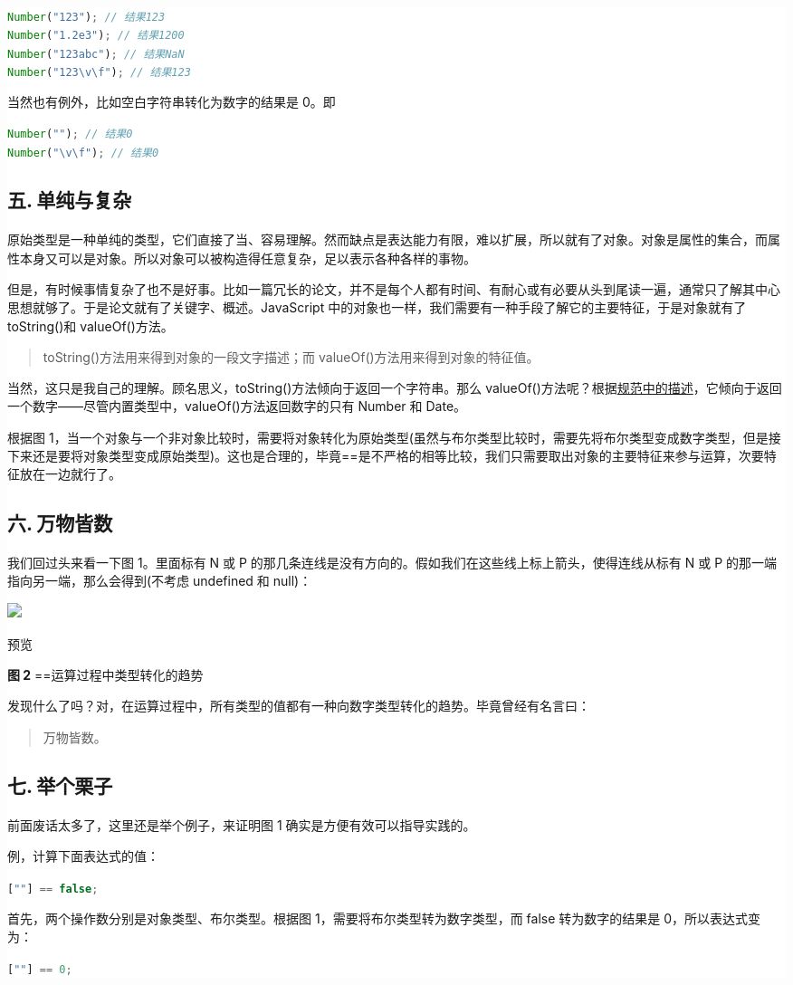 ```js
Number("123"); // 结果123
Number("1.2e3"); // 结果1200
Number("123abc"); // 结果NaN
Number("123\v\f"); // 结果123
```

当然也有例外，比如空白字符串转化为数字的结果是 0。即

```js
Number(""); // 结果0
Number("\v\f"); // 结果0
```

## 五. 单纯与复杂

原始类型是一种单纯的类型，它们直接了当、容易理解。然而缺点是表达能力有限，难以扩展，所以就有了对象。对象是属性的集合，而属性本身又可以是对象。所以对象可以被构造得任意复杂，足以表示各种各样的事物。

但是，有时候事情复杂了也不是好事。比如一篇冗长的论文，并不是每个人都有时间、有耐心或有必要从头到尾读一遍，通常只了解其中心思想就够了。于是论文就有了关键字、概述。JavaScript 中的对象也一样，我们需要有一种手段了解它的主要特征，于是对象就有了 toString()和 valueOf()方法。

> toString()方法用来得到对象的一段文字描述；而 valueOf()方法用来得到对象的特征值。

当然，这只是我自己的理解。顾名思义，toString()方法倾向于返回一个字符串。那么 valueOf()方法呢？根据[规范中的描述](https://link.zhihu.com/?target=http%3A//es5.github.io/%23x9.1)，它倾向于返回一个数字——尽管内置类型中，valueOf()方法返回数字的只有 Number 和 Date。

根据图 1，当一个对象与一个非对象比较时，需要将对象转化为原始类型(虽然与布尔类型比较时，需要先将布尔类型变成数字类型，但是接下来还是要将对象类型变成原始类型)。这也是合理的，毕竟==是不严格的相等比较，我们只需要取出对象的主要特征来参与运算，次要特征放在一边就行了。

## 六. 万物皆数

我们回过头来看一下图 1。里面标有 N 或 P 的那几条连线是没有方向的。假如我们在这些线上标上箭头，使得连线从标有 N 或 P 的那一端指向另一端，那么会得到(不考虑 undefined 和 null)：

![](https://pic1.zhimg.com/82bc3a94a0ef897a83a1f9c920702218_b.png)

预览

**图 2** ==运算过程中类型转化的趋势

发现什么了吗？对，在运算过程中，所有类型的值都有一种向数字类型转化的趋势。毕竟曾经有名言曰：

> 万物皆数。

## 七. 举个栗子

前面废话太多了，这里还是举个例子，来证明图 1 确实是方便有效可以指导实践的。

例，计算下面表达式的值：

```js
[""] == false;
```

首先，两个操作数分别是对象类型、布尔类型。根据图 1，需要将布尔类型转为数字类型，而 false 转为数字的结果是 0，所以表达式变为：

```js
[""] == 0;
```
